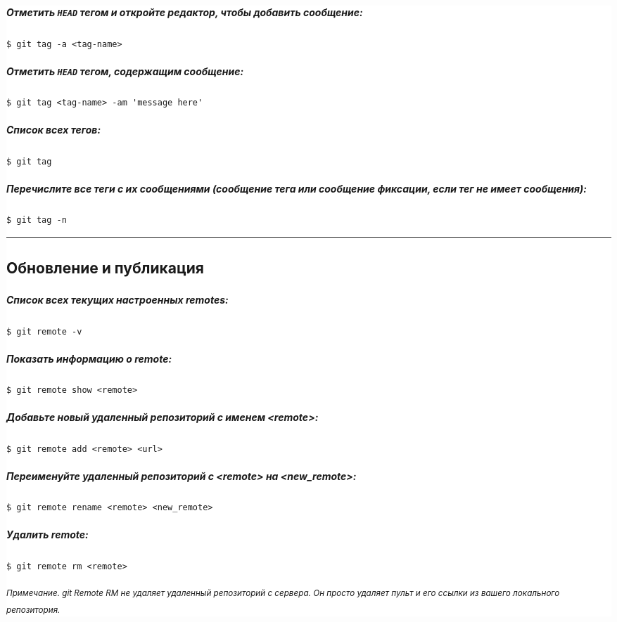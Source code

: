 ##### Отметить `HEAD` тегом и откройте редактор, чтобы добавить сообщение:
```
$ git tag -a <tag-name>
```

##### Отметить `HEAD` тегом, содержащим сообщение:
```
$ git tag <tag-name> -am 'message here'
```

##### Список всех тегов:
```
$ git tag
```

##### Перечислите все теги с их сообщениями (сообщение тега или сообщение фиксации, если тег не имеет сообщения):
```
$ git tag -n
```

<hr>

## <a id="update--publish">Обновление и публикация</a>

##### Список всех текущих настроенных remotes:
```
$ git remote -v
```

##### Показать информацию о remote:
```
$ git remote show <remote>
```

##### Добавьте новый удаленный репозиторий с именем &lt;remote&gt;:
```
$ git remote add <remote> <url>
```

##### Переименуйте удаленный репозиторий с &lt;remote&gt; на  &lt;new_remote&gt;:
```
$ git remote rename <remote> <new_remote>
```

##### Удалить remote:
```
$ git remote rm <remote>
```

<em><sub>Примечание. git Remote RM не удаляет удаленный репозиторий с сервера. Он просто удаляет пульт и его ссылки из вашего локального репозитория.</sub></em>
